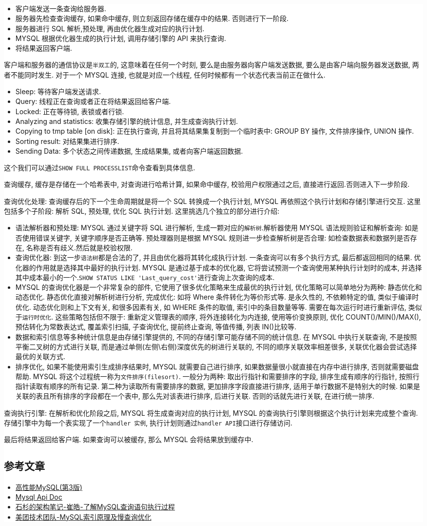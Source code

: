 - 客户端发送一条查询给服务器.
- 服务器先检查查询缓存, 如果命中缓存, 则立刻返回存储在缓存中的结果. 否则进行下一阶段.
- 服务器进行 SQL 解析,预处理, 再由优化器生成对应的执行计划.
- MYSQL 根据优化器生成的执行计划, 调用存储引擎的 API 来执行查询.
- 将结果返回客户端.

客户端和服务器的通信协议是`半双工`的, 这意味着在任何一个时刻, 要么是由服务器向客户端发送数据, 要么是由客户端向服务器发送数据, 两者不能同时发生. 对于一个 MYSQL 连接, 也就是对应一个线程, 任何时候都有一个状态代表当前正在做什么.

- Sleep: 等待客户端发送请求.
- Query: 线程正在查询或者正在将结果返回给客户端.
- Locked: 正在等待锁, 表锁或者行锁.
- Analyzing and statistics: 收集存储引擎的统计信息, 并生成查询执行计划.
- Copying to tmp table [on disk]: 正在执行查询, 并且将其结果集复制到一个临时表中: GROUP BY 操作, 文件排序操作, UNION 操作.
- Sorting result: 对结果集进行排序.
- Sending Data: 多个状态之间传递数据, 生成结果集, 或者向客户端返回数据.

这个我们可以通过`SHOW FULL PROCESSLIST`命令查看到具体信息.

查询缓存, 缓存是存储在一个哈希表中, 对查询进行哈希计算, 如果命中缓存, 校验用户权限通过之后, 直接进行返回.否则进入下一步阶段.

查询优化处理: 查询缓存后的下一个生命周期就是将一个 SQL 转换成一个执行计划, MYSQL 再依照这个执行计划和存储引擎进行交互. 这里包括多个子阶段: 解析 SQL, 预处理, 优化 SQL 执行计划. 这里挑选几个独立的部分进行介绍:

- 语法解析器和预处理: MYSQL 通过关键字将 SQL 进行解析, 生成一颗对应的`解析树`.解析器使用 MYSQL 语法规则验证和解析查询: 如是否使用错误关键字, 关键字顺序是否正确等. 预处理器则是根据 MYSQL 规则进一步检查解析树是否合理: 如检查数据表和数据列是否存在, 名称是否有歧义.然后就是校验权限.
- 查询优化器: 到这一步`语法树`都是合法的了, 并且由优化器将其转化成执行计划. 一条查询可以有多个执行方式, 最后都返回相同的结果. 优化器的作用就是选择其中最好的执行计划. MYSQL 是通过基于成本的优化器, 它将尝试预测一个查询使用某种执行计划时的成本, 并选择其中成本最小的一个.`SHOW STATUS LIKE 'Last_query_cost'`进行查询上次查询的成本.
- MYSQL 的查询优化器是一个非常复杂的部件, 它使用了很多优化策略来生成最优的执行计划, 优化策略可以简单地分为两种: 静态优化和动态优化. 静态优化直接对解析树进行分析, 完成优化: 如将 Where 条件转化为等价形式等. 是永久性的, 不依赖特定的值, 类似于编译时优化. 动态优化则和上下文有关, 和很多因素有关, 如 WHERE 条件的取值, 索引中的条目数量等等. 需要在每次运行时进行重新评估, 类似于`运行时优化`. 这些策略包括但不限于: 重新定义管理表的顺序, 将外连接转化为内连接, 使用等价变换原则, 优化 COUNT()/MIN()/MAX(), 预估转化为常数表达式, 覆盖索引扫描, 子查询优化, 提前终止查询, 等值传播, 列表 IN()比较等.
- 数据和索引信息等多种统计信息是由存储引擎提供的, 不同的存储引擎可能存储不同的统计信息. 在 MYSQL 中执行关联查询, 不是按照平衡二叉树的方式进行关联, 而是通过单侧(左侧\右侧)深度优先的树进行关联的, 不同的顺序关联效率相差很多, 关联优化器会尝试选择最优的关联方式.
- 排序优化, 如果不能使用索引生成排序结果时, MYSQL 就需要自己进行排序, 如果数据量很小就直接在内存中进行排序, 否则就需要磁盘帮助. MYSQL 将这个过程统一称为`文件排序(filesort)`. 一般分为两种: 取出行指针和需要排序的字段, 排序生成有顺序的行指针, 按照行指针读取有顺序的所有记录. 第二种为读取所有需要排序的数据, 更加排序字段直接进行排序, 适用于单行数据不是特别大的时候. 如果是关联的表且所有排序的字段都在一个表中, 那么先对该表进行排序, 后进行关联. 否则的话就先进行关联, 在进行统一排序.

查询执行引擎: 在解析和优化阶段之后, MYSQL 将生成查询对应的执行计划, MYSQL 的查询执行引擎则根据这个执行计划来完成整个查询. 存储引擎中为每一个表实现了一个`handler 实例`, 执行计划则通过`handler API`接口进行存储访问.

最后将结果返回给客户端. 如果查询可以被缓存, 那么 MYSQL 会将结果放到缓存中.

## 参考文章

- [高性能MySQL(第3版)](https://book.douban.com/subject/23008813)
- [Mysql Api Doc](https://dev.mysql.com/doc/)
- [石杉的架构笔记-崔皓-了解MySQL查询语句执行过程](https://mp.weixin.qq.com/s/jg0Os6ZhiP7KwFd6LLkZ1A)
- [美团技术团队-MySQL索引原理及慢查询优化](https://tech.meituan.com/2014/06/30/mysql-index.html)
